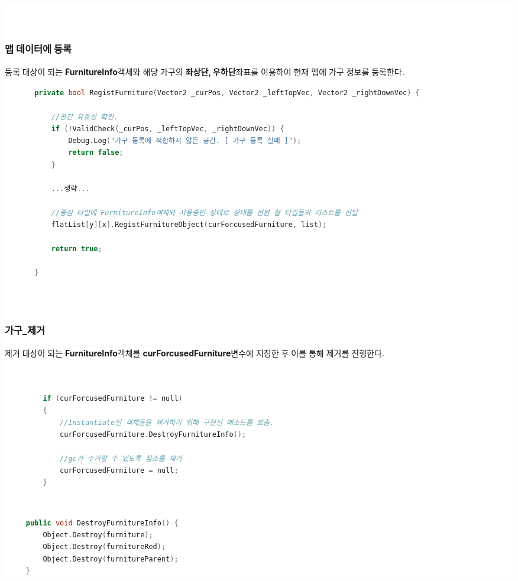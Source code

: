   <br>  <br> 
 
 
 
  ### 맵 데이터에 등록
  
  등록 대상이 되는 **FurnitureInfo**객체와 해당 가구의 **좌상단, 우하단**좌표를 이용하여 현재 맵에 가구 정보를 등록한다.
  
  ```cpp
         private bool RegistFurniture(Vector2 _curPos, Vector2 _leftTopVec, Vector2 _rightDownVec) {
     
             //공간 유효성 확인.
             if (!ValidCheck(_curPos, _leftTopVec, _rightDownVec)) {
                 Debug.Log("가구 등록에 적합하지 않은 공간. [ 가구 등록 실패 ]");
                 return false;
             }
     
             ...생략...
     
             //중심 타일에 FurnitureInfo객체와 사용중인 상태로 상태를 전환 할 타일들의 리스트를 전달
             flatList[y][x].RegistFurnitureObject(curForcusedFurniture, list);
     
             return true;
     
         }
  ```
 <br>  <br> 

 ### 가구_제거
 
 제거 대상이 되는 **FurnitureInfo**객체를 **curForcusedFurniture**변수에 지정한 후 이를 통해 제거를 진행한다.   
  <br> 
 ```cpp
 
          if (curForcusedFurniture != null)
          {
              //Instantiate된 객체들을 제거하기 위해 구현된 메소드를 호출.
              curForcusedFurniture.DestroyFurnitureInfo();
 
              //gc가 수거할 수 있도록 참조를 제거
              curForcusedFurniture = null;
          }
 
 ```
  <br> 
 
 ```cpp
      public void DestroyFurnitureInfo() {
          Object.Destroy(furniture);
          Object.Destroy(furnitureRed);
          Object.Destroy(furnitureParent);
      }
 ```
 